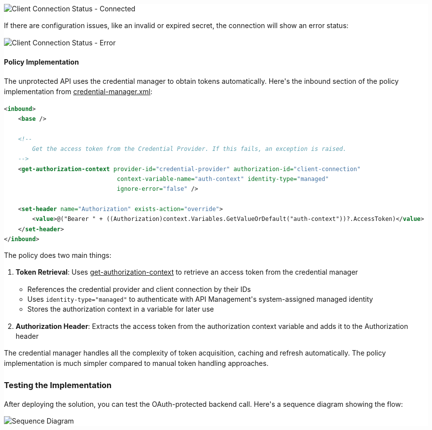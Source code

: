 ![Client Connection Status - Connected](../../../../../images/apim-oauth-series/call-oauth-protected-backends-from-api-management-using-credential-manager/client-connection-status-connected.png)

If there are configuration issues, like an invalid or expired secret, the connection will show an error status:

![Client Connection Status - Error](../../../../../images/apim-oauth-series/call-oauth-protected-backends-from-api-management-using-credential-manager/client-connection-status-error.png)

#### Policy Implementation

The unprotected API uses the credential manager to obtain tokens automatically. Here's the inbound section of the policy implementation from [credential-manager.xml](https://github.com/ronaldbosma/call-apim-backend-with-oauth/blob/main/src/apis/unprotected-api/credential-manager.xml):

```xml
<inbound>
    <base />
    
    <!-- 
        Get the access token from the Credential Provider. If this fails, an exception is raised.
    -->
    <get-authorization-context provider-id="credential-provider" authorization-id="client-connection" 
                                context-variable-name="auth-context" identity-type="managed"
                                ignore-error="false" />

    <set-header name="Authorization" exists-action="override">
        <value>@("Bearer " + ((Authorization)context.Variables.GetValueOrDefault("auth-context"))?.AccessToken)</value>
    </set-header>
</inbound>
```

The policy does two main things:

1. **Token Retrieval**: Uses [get-authorization-context](https://learn.microsoft.com/en-us/azure/api-management/get-authorization-context-policy) to retrieve an access token from the credential manager
   - References the credential provider and client connection by their IDs
   - Uses `identity-type="managed"` to authenticate with API Management's system-assigned managed identity
   - Stores the authorization context in a variable for later use

2. **Authorization Header**: Extracts the access token from the authorization context variable and adds it to the Authorization header

The credential manager handles all the complexity of token acquisition, caching and refresh automatically. The policy implementation is much simpler compared to manual token handling approaches.

### Testing the Implementation

After deploying the solution, you can test the OAuth-protected backend call. Here's a sequence diagram showing the flow:

![Sequence Diagram](../../../../../images/apim-oauth-series/call-oauth-protected-backends-from-api-management-using-credential-manager/diagrams-credential-manager.png)

